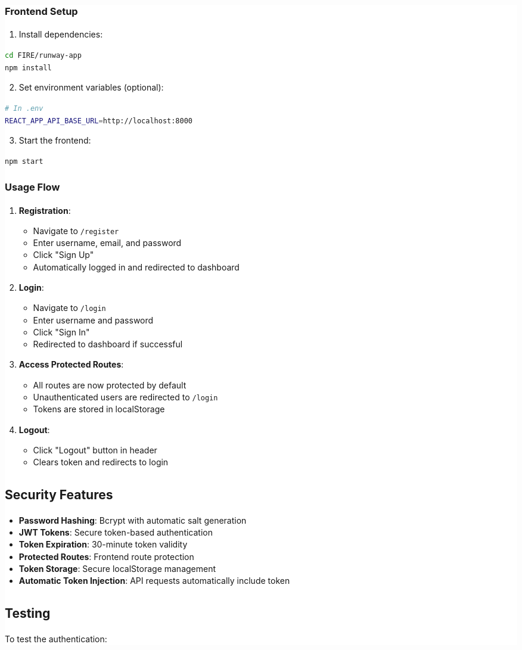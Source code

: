 ### Frontend Setup

1. Install dependencies:
```bash
cd FIRE/runway-app
npm install
```

2. Set environment variables (optional):
```bash
# In .env
REACT_APP_API_BASE_URL=http://localhost:8000
```

3. Start the frontend:
```bash
npm start
```

### Usage Flow

1. **Registration**:
   - Navigate to `/register`
   - Enter username, email, and password
   - Click "Sign Up"
   - Automatically logged in and redirected to dashboard

2. **Login**:
   - Navigate to `/login`
   - Enter username and password
   - Click "Sign In"
   - Redirected to dashboard if successful

3. **Access Protected Routes**:
   - All routes are now protected by default
   - Unauthenticated users are redirected to `/login`
   - Tokens are stored in localStorage

4. **Logout**:
   - Click "Logout" button in header
   - Clears token and redirects to login

## Security Features

- **Password Hashing**: Bcrypt with automatic salt generation
- **JWT Tokens**: Secure token-based authentication
- **Token Expiration**: 30-minute token validity
- **Protected Routes**: Frontend route protection
- **Token Storage**: Secure localStorage management
- **Automatic Token Injection**: API requests automatically include token

## Testing

To test the authentication:
